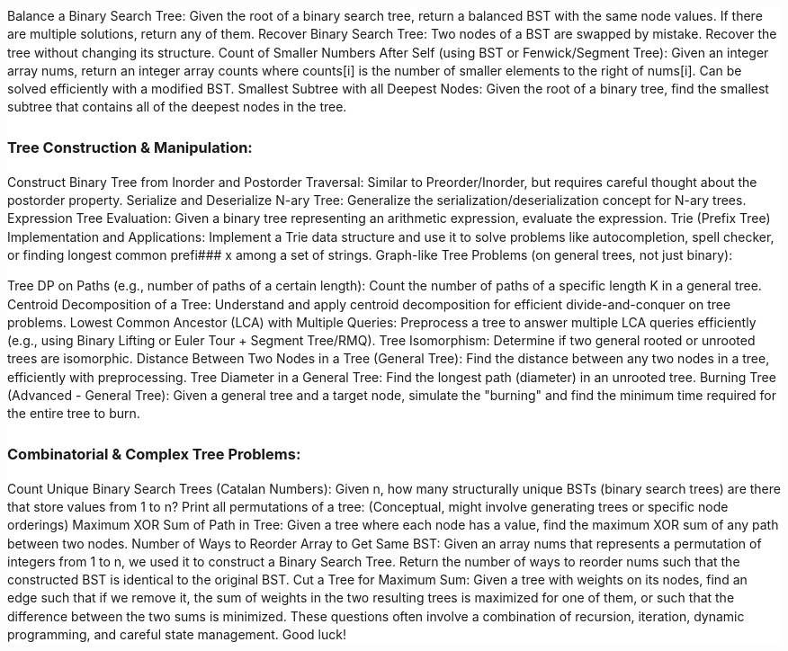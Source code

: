 
Balance a Binary Search Tree: Given the root of a binary search tree, return a balanced BST with the same node values. If there are multiple solutions, return any of them.
Recover Binary Search Tree: Two nodes of a BST are swapped by mistake. Recover the tree without changing its structure.
Count of Smaller Numbers After Self (using BST or Fenwick/Segment Tree): Given an integer array nums, return an integer array counts where counts[i] is the number of smaller elements to the right of nums[i]. Can be solved efficiently with a modified BST.
Smallest Subtree with all Deepest Nodes: Given the root of a binary tree, find the smallest subtree that contains all of the deepest nodes in the tree.

### Tree Construction & Manipulation:

Construct Binary Tree from Inorder and Postorder Traversal: Similar to Preorder/Inorder, but requires careful thought about the postorder property.
Serialize and Deserialize N-ary Tree: Generalize the serialization/deserialization concept for N-ary trees.
Expression Tree Evaluation: Given a binary tree representing an arithmetic expression, evaluate the expression.
Trie (Prefix Tree) Implementation and Applications: Implement a Trie data structure and use it to solve problems like autocompletion, spell checker, or finding longest common prefi### x among a set of strings.
Graph-like Tree Problems (on general trees, not just binary):

Tree DP on Paths (e.g., number of paths of a certain length): Count the number of paths of a specific length K in a general tree.
Centroid Decomposition of a Tree: Understand and apply centroid decomposition for efficient divide-and-conquer on tree problems.
Lowest Common Ancestor (LCA) with Multiple Queries: Preprocess a tree to answer multiple LCA queries efficiently (e.g., using Binary Lifting or Euler Tour + Segment Tree/RMQ).
Tree Isomorphism: Determine if two general rooted or unrooted trees are isomorphic.
Distance Between Two Nodes in a Tree (General Tree): Find the distance between any two nodes in a tree, efficiently with preprocessing.
Tree Diameter in a General Tree: Find the longest path (diameter) in an unrooted tree.
Burning Tree (Advanced - General Tree): Given a general tree and a target node, simulate the "burning" and find the minimum time required for the entire tree to burn.

### Combinatorial & Complex Tree Problems:

Count Unique Binary Search Trees (Catalan Numbers): Given n, how many structurally unique BSTs (binary search trees) are there that store values from 1 to n?
Print all permutations of a tree: (Conceptual, might involve generating trees or specific node orderings)
Maximum XOR Sum of Path in Tree: Given a tree where each node has a value, find the maximum XOR sum of any path between two nodes.
Number of Ways to Reorder Array to Get Same BST: Given an array nums that represents a permutation of integers from 1 to n, we used it to construct a Binary Search Tree. Return the number of ways to reorder nums such that the constructed BST is identical to the original BST.
Cut a Tree for Maximum Sum: Given a tree with weights on its nodes, find an edge such that if we remove it, the sum of weights in the two resulting trees is maximized for one of them, or such that the difference between the two sums is minimized.
These questions often involve a combination of recursion, iteration, dynamic programming, and careful state management. Good luck!
